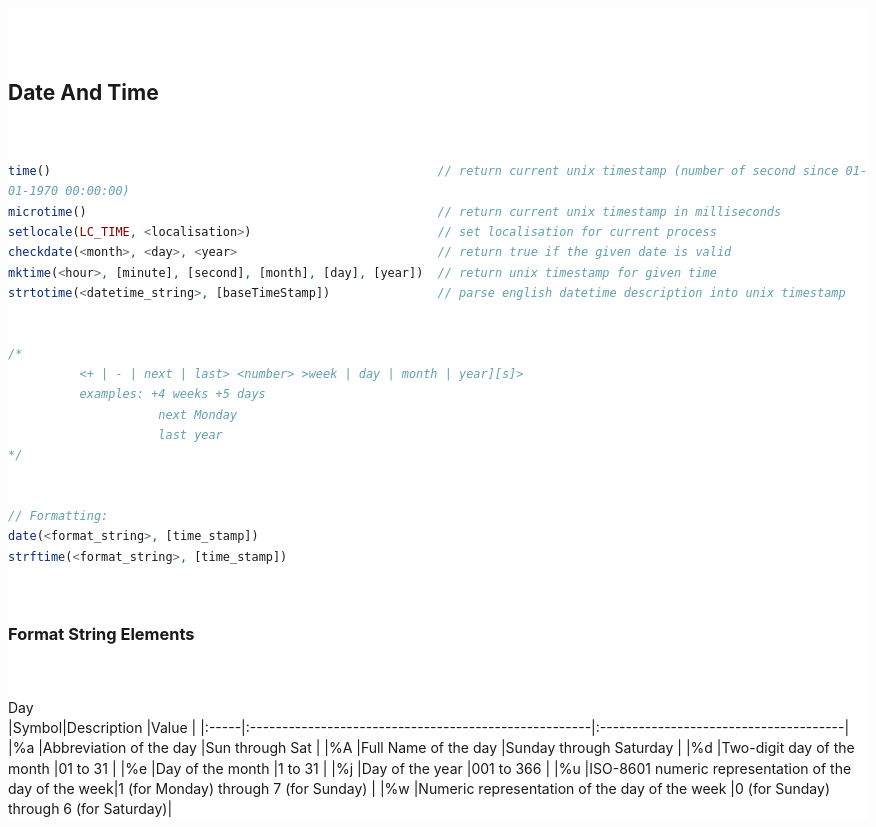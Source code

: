 <br>
<br>

## **Date And Time**
<br>

```php
time()                                                      // return current unix timestamp (number of second since 01-01-1970 00:00:00)
microtime()                                                 // return current unix timestamp in milliseconds
setlocale(LC_TIME, <localisation>)                          // set localisation for current process
checkdate(<month>, <day>, <year>                            // return true if the given date is valid 
mktime(<hour>, [minute], [second], [month], [day], [year])  // return unix timestamp for given time
strtotime(<datetime_string>, [baseTimeStamp])               // parse english datetime description into unix timestamp


/*
		  <+ | - | next | last> <number> >week | day | month | year][s]>
		  examples: +4 weeks +5 days
			         next Monday
			         last year      
*/


// Formatting:
date(<format_string>, [time_stamp])
strftime(<format_string>, [time_stamp])
```
<br>

### **Format String Elements**

<br>

Day  
|Symbol|Description                                           |Value                                  |
|:-----|:-----------------------------------------------------|:--------------------------------------|
|%a    |Abbreviation of the day                               |Sun through Sat                        |
|%A    |Full Name of the day                                  |Sunday through Saturday                |
|%d    |Two-digit day of the month                            |01 to 31                               |
|%e    |Day of the month                                      |1 to 31                                |
|%j    |Day of the year                                       |001 to 366                             |
|%u    |ISO-8601 numeric representation of the day of the week|1 (for Monday) through 7 (for Sunday)  |
|%w    |Numeric representation of the day of the week         |0 (for Sunday) through 6 (for Saturday)|
